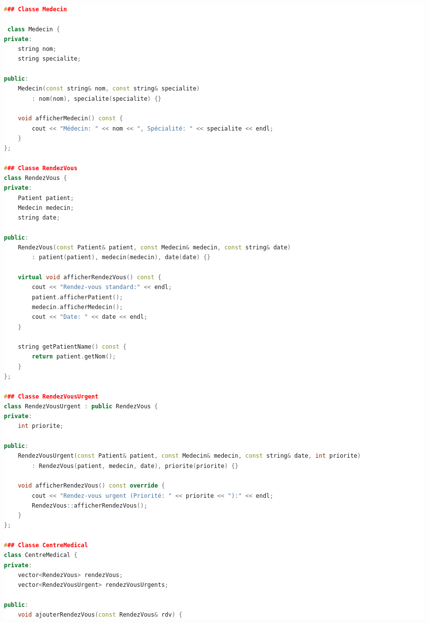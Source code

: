 ```cpp
### Classe Medecin

 class Medecin {
private:
    string nom;
    string specialite;

public:
    Medecin(const string& nom, const string& specialite)
        : nom(nom), specialite(specialite) {}

    void afficherMedecin() const {
        cout << "Médecin: " << nom << ", Spécialité: " << specialite << endl;
    }
};

### Classe RendezVous
class RendezVous {
private:
    Patient patient;
    Medecin medecin;
    string date;

public:
    RendezVous(const Patient& patient, const Medecin& medecin, const string& date)
        : patient(patient), medecin(medecin), date(date) {}

    virtual void afficherRendezVous() const {
        cout << "Rendez-vous standard:" << endl;
        patient.afficherPatient();
        medecin.afficherMedecin();
        cout << "Date: " << date << endl;
    }

    string getPatientName() const {
        return patient.getNom();
    }
};

### Classe RendezVousUrgent
class RendezVousUrgent : public RendezVous {
private:
    int priorite;

public:
    RendezVousUrgent(const Patient& patient, const Medecin& medecin, const string& date, int priorite)
        : RendezVous(patient, medecin, date), priorite(priorite) {}

    void afficherRendezVous() const override {
        cout << "Rendez-vous urgent (Priorité: " << priorite << "):" << endl;
        RendezVous::afficherRendezVous();
    }
};

### Classe CentreMedical
class CentreMedical {
private:
    vector<RendezVous> rendezVous;
    vector<RendezVousUrgent> rendezVousUrgents;

public:
    void ajouterRendezVous(const RendezVous& rdv) {
```